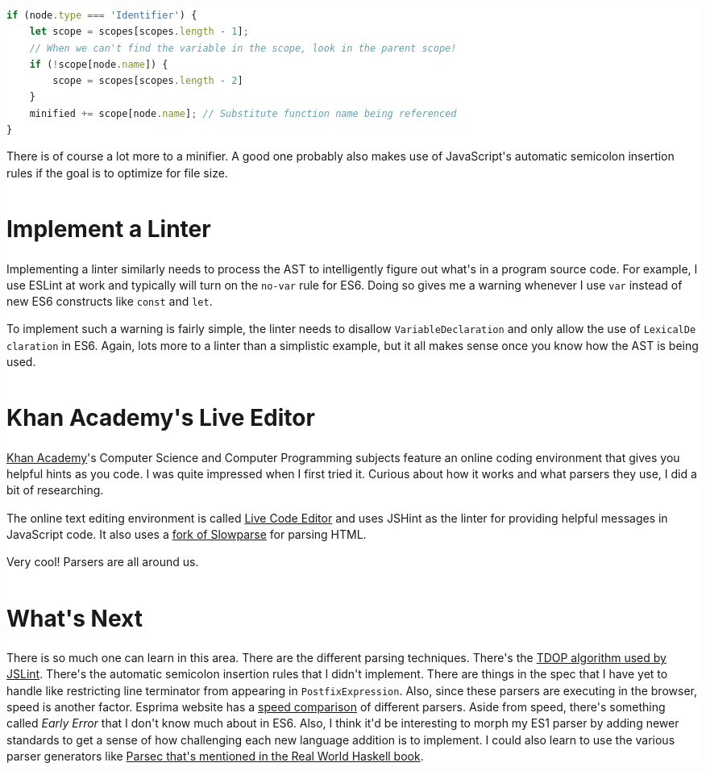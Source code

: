 ```javascript
if (node.type === 'Identifier') {
    let scope = scopes[scopes.length - 1];
    // When we can't find the variable in the scope, look in the parent scope!
    if (!scope[node.name]) {
        scope = scopes[scopes.length - 2]
    }
    minified += scope[node.name]; // Substitute function name being referenced
}
```

There is of course a lot more to a minifier. A good one probably also makes use
of JavaScript's automatic semicolon insertion rules if the goal is to optimize
for file size.

<a name="linter"></a>

# Implement a Linter

Implementing a linter similarly needs to process the AST to intelligently figure
out what's in a program source code. For example, I use ESLint at work and
typically will turn on the `no-var` rule for ES6. Doing so gives me a warning
whenever I use `var` instead of new ES6 constructs like `const` and `let`.

To implement such a warning is fairly simple, the linter needs to disallow
`VariableDeclaration` and only allow the use of `LexicalDeclaration` in ES6.
Again, lots more to a linter than a simplistic example, but it all makes sense
once you know how the AST is being used.

<a name="ka_live_editor"></a>

# Khan Academy's Live Editor

[Khan Academy][30]'s Computer Science and Computer Programming subjects feature
an online coding environment that gives you helpful hints as you code. I was
quite impressed when I first tried it. Curious about how it works and what
parsers they use, I did a bit of researching.

The online text editing environment is called [Live Code Editor][31] and uses
JSHint as the linter for providing helpful messages in JavaScript code. It also
uses a [fork of Slowparse][32] for parsing HTML.

Very cool! Parsers are all around us.

<a name="next"></a>

# What's Next

There is so much one can learn in this area. There are the different parsing
techniques. There's the [TDOP algorithm used by JSLint][33]. There's the
automatic semicolon insertion rules that I didn't implement. There are things
in the spec that I have yet to handle like restricting line terminator from
appearing in `PostfixExpression`. Also, since these parsers are executing in
the browser, speed is another factor. Esprima website has a [speed
comparison][35] of different parsers. Aside from speed, there's something
called *Early Error* that I don't know much about in ES6. Also, I think it'd be
interesting to morph my ES1 parser by adding newer standards to get a sense of
how challenging each new language addition is to implement. I could also learn
to use the various parser generators like [Parsec that's mentioned in the Real
World Haskell book][34].


  [1]: https://github.com/dannysu/ecmascript1
  [2]: http://babeljs.io/
  [3]: http://facebook.github.io/react/
  [4]: http://eslint.org/
  [5]: http://lisperator.net/uglifyjs/
  [6]: https://www.npmjs.com/package/babylon
  [7]: https://github.com/facebook/esprima
  [8]: https://github.com/ternjs/acorn
  [9]: https://github.com/eslint/espree
  [10]: https://github.com/mishoo/UglifyJS
  [11]: http://jshint.com/
  [12]: https://developer.mozilla.org/en-US/docs/Web/JavaScript/Language_Resources
  [13]: https://www.youtube.com/watch?v=HxaD_trXwRE
  [14]: http://www.ecma-international.org/publications/files/ECMA-ST-ARCH/ECMA-262,%201st%20edition,%20June%201997.pdf
  [15]: https://media.dannysu.com/es1.start.pos.png
  [16]: /es1-left-recursive-grammar/
  [17]: /es1-non-left-recursive-grammar/
  [18]: https://en.wikipedia.org/wiki/LL_parser
  [19]: https://en.wikipedia.org/wiki/LALR_parser
  [20]: https://en.wikipedia.org/wiki/LR_parser
  [21]: https://en.wikipedia.org/wiki/Simple_LR_parser
  [22]: https://en.wikipedia.org/wiki/GLR_parser
  [23]: https://en.wikipedia.org/wiki/Recursive_descent_parser
  [24]: https://github.com/ternjs/acorn/blob/master/src/expression.js
  [25]: https://developer.mozilla.org/en-US/docs/Web/JavaScript/Reference/Operators/Operator_Precedence
  [26]: http://www.engr.mun.ca/~theo/Misc/exp_parsing.htm#climbing
  [27]: https://facebook.github.io/jsx/
  [28]: https://github.com/dannysu/ecmascript1/tree/jsx
  [29]: https://github.com/estree/estree
  [30]: https://www.khanacademy.org/
  [31]: https://github.com/Khan/live-editor
  [32]: https://github.com/Khan/live-editor/blob/master/external/slowparse/slowparse.js
  [33]: http://javascript.crockford.com/tdop/tdop.html
  [34]: http://book.realworldhaskell.org/read/using-parsec.html
  [35]: http://esprima.org/test/compare.html